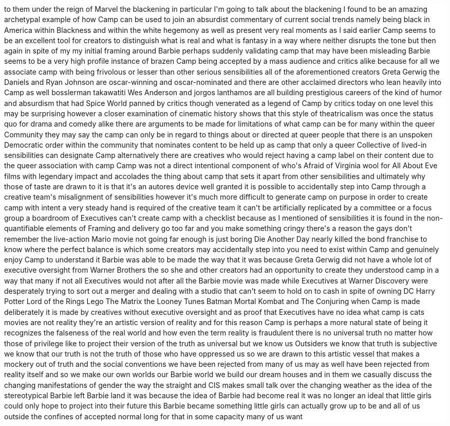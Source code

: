 to them under the reign of Marvel the blackening in particular I'm going to talk
about the blackening I found to be an amazing archetypal example of how Camp can
be used to join an absurdist commentary of current social trends namely being
black in America within Blackness and within the white hegemony as well as
present very real moments as I said earlier Camp seems to be an excellent tool
for creators to distinguish what is real and what is fantasy in a way where
neither disrupts the tone but then again in spite of my my initial framing
around Barbie perhaps suddenly validating camp that may have been misleading
Barbie seems to be a very high profile instance of brazen Camp being accepted by
a mass audience and critics alike because for all we associate camp with being
frivolous or lesser than other serious sensibilities all of the aforementioned
creators Greta Gerwig the Daniels and Ryan Johnson are oscar-winning and
oscar-nominated and there are other acclaimed directors who lean heavily into
Camp as well bosslerman takawatiti Wes Anderson and jorgos lanthamos are all
building prestigious careers of the kind of humor and absurdism that had Spice
World panned by critics though venerated as a legend of Camp by critics today on
one level this may be surprising however a closer examination of cinematic
history shows that this style of theatricalism was once the status quo for drama
and comedy alike there are arguments to be made for limitations of what camp can
be for many within the queer Community they may say the camp can only be in
regard to things about or directed at queer people that there is an unspoken
Democratic order within the community that nominates content to be held up as
camp that only a queer Collective of lived-in sensibilities can designate Camp
alternatively there are creatives who would reject having a camp label on their
content due to the queer association with camp Camp was not a direct intentional
component of who's Afraid of Virginia wool for All About Eve films with
legendary impact and accolades the thing about camp that sets it apart from
other sensibilities and ultimately why those of taste are drawn to it is that
it's an autores device well granted it is possible to accidentally step into
Camp through a creative team's misalignment of sensibilities however it's much
more difficult to generate camp on purpose in order to create camp with intent a
very steady hand is required of the creative team it can't be artificially
replicated by a committee or a focus group a boardroom of Executives can't
create camp with a checklist because as I mentioned of sensibilities it is found
in the non-quantifiable elements of Framing and delivery go too far and you make
something cringy there's a reason the gays don't remember the live-action Mario
movie not going far enough is just boring Die Another Day nearly killed the bond
franchise to know where the perfect balance is which some creators may
accidentally step into you need to exist within Camp and genuinely enjoy Camp to
understand it Barbie was able to be made the way that it was because Greta
Gerwig did not have a whole lot of executive oversight from Warner Brothers the
so she and other creators had an opportunity to create they understood camp in a
way that many if not all Executives would not after all the Barbie movie was
made while Executives at Warner Discovery were desperately trying to sort out a
merger and dealing with a studio that can't seem to hold on to cash in spite of
owning DC Harry Potter Lord of the Rings Lego The Matrix the Looney Tunes Batman
Mortal Kombat and The Conjuring when Camp is made deliberately it is made by
creatives without executive oversight and as proof that Executives have no idea
what camp is cats movies are not reality they're an artistic version of reality
and for this reason Camp is perhaps a more natural state of being it recognizes
the falseness of the real world and how even the term reality is fraudulent
there is no universal truth no matter how those of privilege like to project
their version of the truth as universal but we know us Outsiders we know that
truth is subjective we know that our truth is not the truth of those who have
oppressed us so we are drawn to this artistic vessel that makes a mockery out of
truth and the social conventions we have been rejected from many of us may as
well have been rejected from reality itself and so we make our own worlds our
Barbie world we build our dream houses and in them we casually discuss the
changing manifestations of gender the way the straight and CIS makes small talk
over the changing weather as the idea of the stereotypical Barbie left Barbie
land it was because the idea of Barbie had become real it was no longer an ideal
that little girls could only hope to project into their future this Barbie
became something little girls can actually grow up to be and all of us outside
the confines of accepted normal long for that in some capacity many of us want